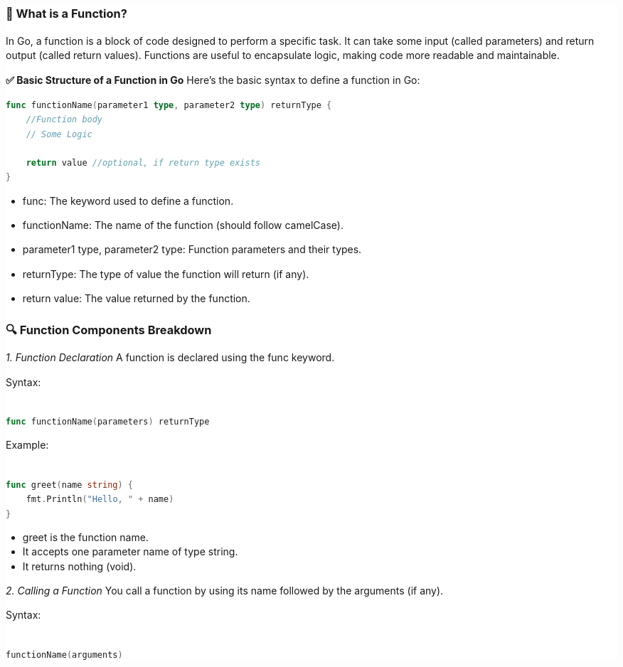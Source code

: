 ### 🧠 What is a Function?

In Go, a function is a block of code designed to perform a specific task. It can take some input (called parameters) and return output (called return values). Functions are useful to encapsulate logic, making code more readable and maintainable.

**✅ Basic Structure of a Function in Go**
Here’s the basic syntax to define a function in Go:

```go
func functionName(parameter1 type, parameter2 type) returnType {
    //Function body
    // Some Logic

    return value //optional, if return type exists
}
```

- func: The keyword used to define a function.

- functionName: The name of the function (should follow camelCase).

- parameter1 type, parameter2 type: Function parameters and their types.

- returnType: The type of value the function will return (if any).

- return value: The value returned by the function.

### 🔍 Function Components Breakdown

_1. Function Declaration_
A function is declared using the func keyword.

Syntax:

```go

func functionName(parameters) returnType
```

Example:

```go

func greet(name string) {
    fmt.Println("Hello, " + name)
}
```

- greet is the function name.
- It accepts one parameter name of type string.
- It returns nothing (void).

_2. Calling a Function_
You call a function by using its name followed by the arguments (if any).

Syntax:

```go

functionName(arguments)

```
